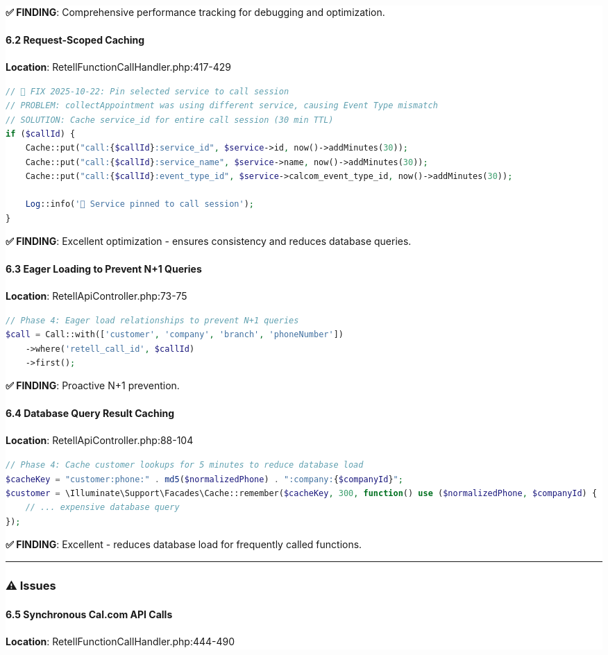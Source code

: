 **✅ FINDING**: Comprehensive performance tracking for debugging and optimization.

#### 6.2 Request-Scoped Caching

**Location**: RetellFunctionCallHandler.php:417-429

```php
// 🔧 FIX 2025-10-22: Pin selected service to call session
// PROBLEM: collectAppointment was using different service, causing Event Type mismatch
// SOLUTION: Cache service_id for entire call session (30 min TTL)
if ($callId) {
    Cache::put("call:{$callId}:service_id", $service->id, now()->addMinutes(30));
    Cache::put("call:{$callId}:service_name", $service->name, now()->addMinutes(30));
    Cache::put("call:{$callId}:event_type_id", $service->calcom_event_type_id, now()->addMinutes(30));

    Log::info('📌 Service pinned to call session');
}
```

**✅ FINDING**: Excellent optimization - ensures consistency and reduces database queries.

#### 6.3 Eager Loading to Prevent N+1 Queries

**Location**: RetellApiController.php:73-75

```php
// Phase 4: Eager load relationships to prevent N+1 queries
$call = Call::with(['customer', 'company', 'branch', 'phoneNumber'])
    ->where('retell_call_id', $callId)
    ->first();
```

**✅ FINDING**: Proactive N+1 prevention.

#### 6.4 Database Query Result Caching

**Location**: RetellApiController.php:88-104

```php
// Phase 4: Cache customer lookups for 5 minutes to reduce database load
$cacheKey = "customer:phone:" . md5($normalizedPhone) . ":company:{$companyId}";
$customer = \Illuminate\Support\Facades\Cache::remember($cacheKey, 300, function() use ($normalizedPhone, $companyId) {
    // ... expensive database query
});
```

**✅ FINDING**: Excellent - reduces database load for frequently called functions.

---

### ⚠️ Issues

#### 6.5 Synchronous Cal.com API Calls

**Location**: RetellFunctionCallHandler.php:444-490
